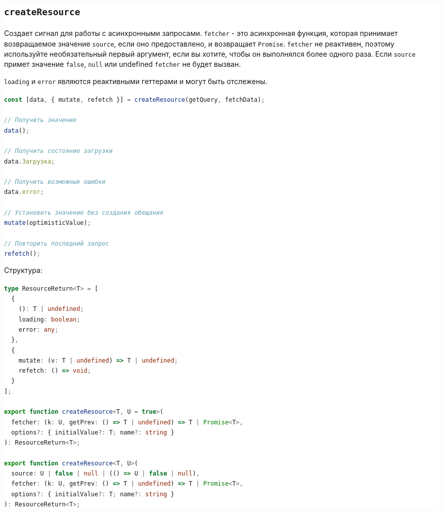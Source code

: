 ## `createResource`

Создает сигнал для работы с асинхронными запросами. `fetcher` - это асинхронная функция, которая принимает возвращаемое значение `source`, если оно предоставлено, и возвращает `Promise`. `fetcher` не реактивен, поэтому используйте необязательный первый аргумент, если вы хотите, чтобы он выполнялся более одного раза. Если `source` примет значение `false`, `null` или undefined `fetcher` не будет вызван.

`loading` и `error` являются реактивными геттерами и могут быть отслежены.

```js
const [data, { mutate, refetch }] = createResource(getQuery, fetchData);

// Получить значение
data();

// Получить состояние загрузки
data.Загрузка;

// Получить возможные ошибки
data.error;

// Установить значение без создания обещания
mutate(optimisticValue);

// Повторить последний запрос
refetch();
```

Структура:

```ts
type ResourceReturn<T> = [
  {
    (): T | undefined;
    loading: boolean;
    error: any;
  },
  {
    mutate: (v: T | undefined) => T | undefined;
    refetch: () => void;
  }
];

export function createResource<T, U = true>(
  fetcher: (k: U, getPrev: () => T | undefined) => T | Promise<T>,
  options?: { initialValue?: T; name?: string }
): ResourceReturn<T>;

export function createResource<T, U>(
  source: U | false | null | (() => U | false | null),
  fetcher: (k: U, getPrev: () => T | undefined) => T | Promise<T>,
  options?: { initialValue?: T; name?: string }
): ResourceReturn<T>;
```
